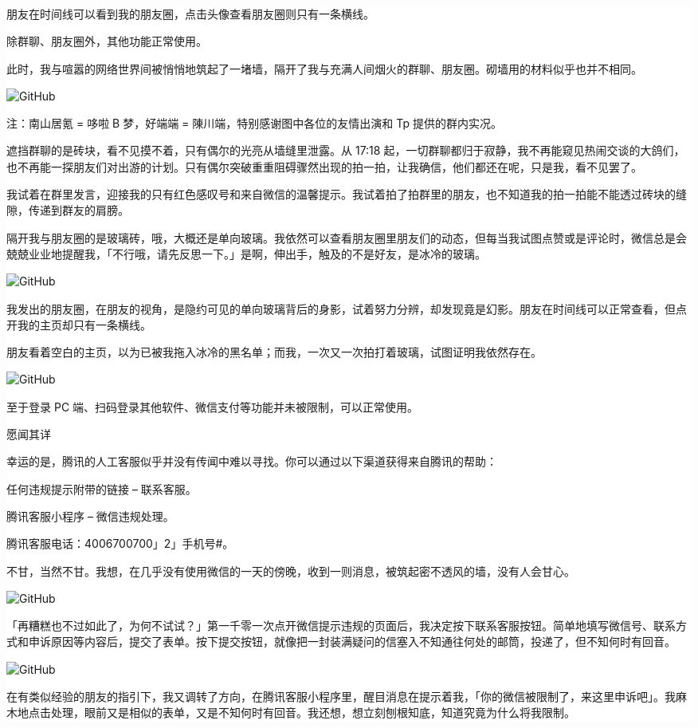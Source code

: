 朋友在时间线可以看到我的朋友圈，点击头像查看朋友圈则只有一条横线。

除群聊、朋友圈外，其他功能正常使用。



此时，我与喧嚣的网络世界间被悄悄地筑起了一堵墙，隔开了我与充满人间烟火的群聊、朋友圈。砌墙用的材料似乎也并不相同。

![GitHub](https://chinadigitaltimes.net/chinese/files/2022/08/post-686216-6309fd5a22174.)

注：南山居氪 = 哆啦 B 梦，好端端 = 陳川端，特别感谢图中各位的友情出演和 Tp 提供的群内实况。

遮挡群聊的是砖块，看不见摸不着，只有偶尔的光亮从墙缝里泄露。从 17:18 起，一切群聊都归于寂静，我不再能窥见热闹交谈的大鸽们，也不再能一探朋友们对出游的计划。只有偶尔突破重重阻碍骤然出现的拍一拍，让我确信，他们都还在呢，只是我，看不见罢了。

我试着在群里发言，迎接我的只有红色感叹号和来自微信的温馨提示。我试着拍了拍群里的朋友，也不知道我的拍一拍能不能透过砖块的缝隙，传递到群友的肩膀。

隔开我与朋友圈的是玻璃砖，哦，大概还是单向玻璃。我依然可以查看朋友圈里朋友们的动态，但每当我试图点赞或是评论时，微信总是会兢兢业业地提醒我，「不行哦，请先反思一下。」是啊，伸出手，触及的不是好友，是冰冷的玻璃。

![GitHub](https://chinadigitaltimes.net/chinese/files/2022/08/post-686216-6309fd5a2ab3c.)

我发出的朋友圈，在朋友的视角，是隐约可见的单向玻璃背后的身影，试着努力分辨，却发现竟是幻影。朋友在时间线可以正常查看，但点开我的主页却只有一条横线。

朋友看着空白的主页，以为已被我拖入冰冷的黑名单；而我，一次又一次拍打着玻璃，试图证明我依然存在。

![GitHub](https://chinadigitaltimes.net/chinese/files/2022/08/post-686216-6309fd5a37c9c.)

至于登录 PC 端、扫码登录其他软件、微信支付等功能并未被限制，可以正常使用。

愿闻其详

幸运的是，腾讯的人工客服似乎并没有传闻中难以寻找。你可以通过以下渠道获得来自腾讯的帮助：





任何违规提示附带的链接 &#8211; 联系客服。





腾讯客服小程序 &#8211; 微信违规处理。





腾讯客服电话：4006700700」2」手机号#。





不甘，当然不甘。我想，在几乎没有使用微信的一天的傍晚，收到一则消息，被筑起密不透风的墙，没有人会甘心。

![GitHub](https://chinadigitaltimes.net/chinese/files/2022/08/post-686216-6309fd5a42510.)

「再糟糕也不过如此了，为何不试试？」第一千零一次点开微信提示违规的页面后，我决定按下联系客服按钮。简单地填写微信号、联系方式和申诉原因等内容后，提交了表单。按下提交按钮，就像把一封装满疑问的信塞入不知通往何处的邮筒，投递了，但不知何时有回音。

![GitHub](https://chinadigitaltimes.net/chinese/files/2022/08/post-686216-6309fd5a4d1ae.)

在有类似经验的朋友的指引下，我又调转了方向，在腾讯客服小程序里，醒目消息在提示着我，「你的微信被限制了，来这里申诉吧」。我麻木地点击处理，眼前又是相似的表单，又是不知何时有回音。我还想，想立刻刨根知底，知道究竟为什么将我限制。
